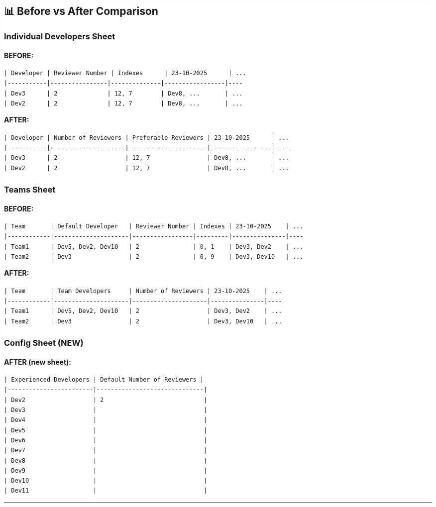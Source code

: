 ## 📊 Before vs After Comparison

### Individual Developers Sheet

**BEFORE:**
```
| Developer | Reviewer Number | Indexes      | 23-10-2025      | ...
|-----------|----------------|--------------|-----------------|----
| Dev3      | 2              | 12, 7        | Dev8, ...       | ...
| Dev2      | 2              | 12, 7        | Dev8, ...       | ...
```

**AFTER:**
```
| Developer | Number of Reviewers | Preferable Reviewers | 23-10-2025      | ...
|-----------|---------------------|----------------------|-----------------|----
| Dev3      | 2                   | 12, 7                | Dev8, ...       | ...
| Dev2      | 2                   | 12, 7                | Dev8, ...       | ...
```

### Teams Sheet

**BEFORE:**
```
| Team       | Default Developer   | Reviewer Number | Indexes | 23-10-2025    | ...
|------------|---------------------|-----------------|---------|---------------|----
| Team1      | Dev5, Dev2, Dev10   | 2               | 0, 1    | Dev3, Dev2    | ...
| Team2      | Dev3                | 2               | 0, 9    | Dev3, Dev10   | ...
```

**AFTER:**
```
| Team       | Team Developers     | Number of Reviewers | 23-10-2025    | ...
|------------|---------------------|---------------------|---------------|----
| Team1      | Dev5, Dev2, Dev10   | 2                   | Dev3, Dev2    | ...
| Team2      | Dev3                | 2                   | Dev3, Dev10   | ...
```

### Config Sheet (NEW)

**AFTER (new sheet):**
```
| Experienced Developers | Default Number of Reviewers |
|------------------------|------------------------------|
| Dev2                   | 2                            |
| Dev3                   |                              |
| Dev4                   |                              |
| Dev5                   |                              |
| Dev6                   |                              |
| Dev7                   |                              |
| Dev8                   |                              |
| Dev9                   |                              |
| Dev10                  |                              |
| Dev11                  |                              |
```

---